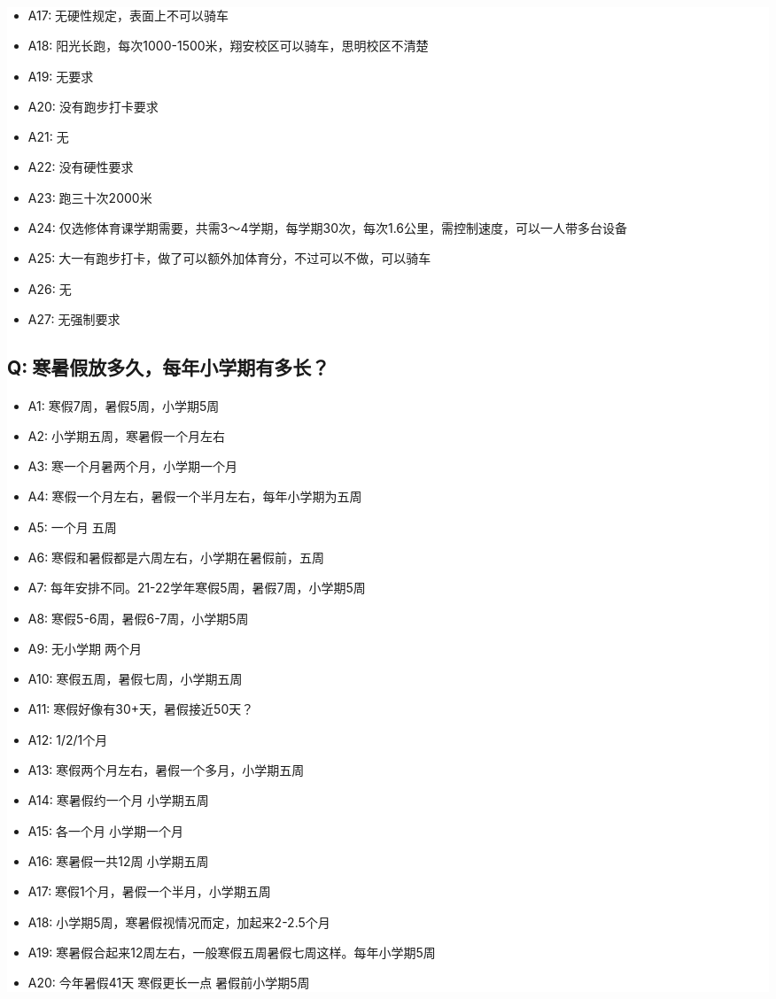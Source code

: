 - A17: 无硬性规定，表面上不可以骑车

- A18: 阳光长跑，每次1000-1500米，翔安校区可以骑车，思明校区不清楚

- A19: 无要求

- A20: 没有跑步打卡要求

- A21: 无

- A22: 没有硬性要求

- A23: 跑三十次2000米

- A24: 仅选修体育课学期需要，共需3～4学期，每学期30次，每次1.6公里，需控制速度，可以一人带多台设备

- A25: 大一有跑步打卡，做了可以额外加体育分，不过可以不做，可以骑车

- A26: 无

- A27: 无强制要求

## Q: 寒暑假放多久，每年小学期有多长？

- A1: 寒假7周，暑假5周，小学期5周

- A2: 小学期五周，寒暑假一个月左右

- A3: 寒一个月暑两个月，小学期一个月

- A4: 寒假一个月左右，暑假一个半月左右，每年小学期为五周

- A5: 一个月 五周

- A6: 寒假和暑假都是六周左右，小学期在暑假前，五周

- A7: 每年安排不同。21-22学年寒假5周，暑假7周，小学期5周

- A8: 寒假5-6周，暑假6-7周，小学期5周

- A9: 无小学期 两个月

- A10: 寒假五周，暑假七周，小学期五周

- A11: 寒假好像有30+天，暑假接近50天？

- A12: 1/2/1个月

- A13: 寒假两个月左右，暑假一个多月，小学期五周

- A14: 寒暑假约一个月 小学期五周

- A15: 各一个月 小学期一个月

- A16: 寒暑假一共12周 小学期五周

- A17: 寒假1个月，暑假一个半月，小学期五周

- A18: 小学期5周，寒暑假视情况而定，加起来2-2.5个月

- A19: 寒暑假合起来12周左右，一般寒假五周暑假七周这样。每年小学期5周

- A20: 今年暑假41天 寒假更长一点 暑假前小学期5周
